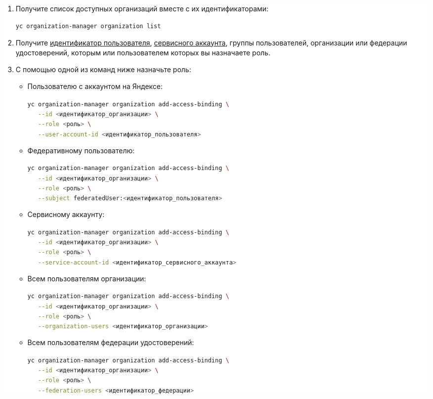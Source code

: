    1. Получите список доступных организаций вместе с их идентификаторами:

      ```bash
      yc organization-manager organization list
      ```

   1. Получите [идентификатор пользователя](../users/get.md), [сервисного аккаунта](../sa/get-id.md), группы пользователей, организации или федерации удостоверений, которым или пользователем которых вы назначаете роль.
   1. С помощью одной из команд ниже назначьте роль:

      * Пользователю с аккаунтом на Яндексе:

         ```bash
         yc organization-manager organization add-access-binding \
            --id <идентификатор_организации> \
            --role <роль> \
            --user-account-id <идентификатор_пользователя>
         ```

      * Федеративному пользователю:

         ```bash
         yc organization-manager organization add-access-binding \
            --id <идентификатор_организации> \
            --role <роль> \
            --subject federatedUser:<идентификатор_пользователя>
         ```

      * Сервисному аккаунту:

         ```bash
         yc organization-manager organization add-access-binding \
            --id <идентификатор_организации> \
            --role <роль> \
            --service-account-id <идентификатор_сервисного_аккаунта>
         ```

      * Всем пользователям организации:

         ```bash
         yc organization-manager organization add-access-binding \
            --id <идентификатор_организации> \
            --role <роль> \
            --organization-users <идентификатор_организации>
         ```

      * Всем пользователям федерации удостоверений:

         ```bash
         yc organization-manager organization add-access-binding \
            --id <идентификатор_организации> \
            --role <роль> \
            --federation-users <идентификатор_федерации> 
         ```

